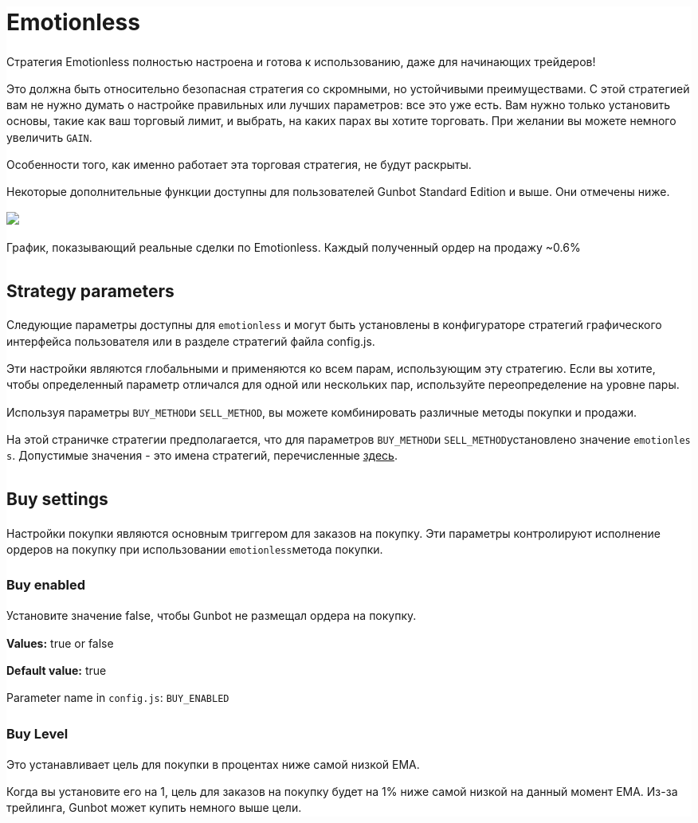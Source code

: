 # Emotionless

Стратегия Emotionless полностью настроена и готова к использованию, даже для начинающих трейдеров!

Это должна быть относительно безопасная стратегия со скромными, но устойчивыми преимуществами. С этой стратегией вам не нужно думать о настройке правильных или лучших параметров: все это уже есть. Вам нужно только установить основы, такие как ваш торговый лимит, и выбрать, на каких парах вы хотите торговать. При желании вы можете немного увеличить `GAIN`.

Особенности того, как именно работает эта торговая стратегия, не будут раскрыты.

Некоторые дополнительные функции доступны для пользователей Gunbot Standard Edition и выше. Они отмечены ниже.

![](https://user-images.githubusercontent.com/2372008/44547052-27971080-a71a-11e8-8919-c47ecbfc54ef.png)

График, показывающий реальные сделки по Emotionless. Каждый полученный ордер на продажу ~0.6%

## Strategy parameters <a id="strategy-parameters"></a>

Следующие параметры доступны для `emotionless` и могут быть установлены в конфигураторе стратегий графического интерфейса пользователя или в разделе стратегий файла config.js.

Эти настройки являются глобальными и применяются ко всем парам, использующим эту стратегию. Если вы хотите, чтобы определенный параметр отличался для одной или нескольких пар, используйте переопределение на уровне пары.

Используя параметры `BUY_METHOD`и `SELL_METHOD`, вы можете комбинировать различные методы покупки и продажи.

На этой страничке стратегии предполагается, что для параметров `BUY_METHOD`и `SELL_METHOD`установлено значение `emotionless`. Допустимые значения - это имена стратегий, перечисленные [здесь](https://wiki.gunthy.org/trading-strategy-options/about-gunbot-strategies/trading-methods#available-buy-and-sell-methods).

## Buy settings <a id="buy-settings"></a>

Настройки покупки являются основным триггером для заказов на покупку. Эти параметры контролируют исполнение ордеров на покупку при использовании `emotionless`метода покупки.

### Buy enabled <a id="buy-enabled"></a>

Установите значение false, чтобы Gunbot не размещал ордера на покупку.

**Values:** true or false

**Default value:** true

Parameter name in `config.js`: `BUY_ENABLED`

### Buy Level <a id="buy-level"></a>

Это устанавливает цель для покупки в процентах ниже самой низкой EMA.

Когда вы установите его на 1, цель для заказов на покупку будет на 1% ниже самой низкой на данный момент EMA. Из-за трейлинга, Gunbot может купить немного выше цели.
